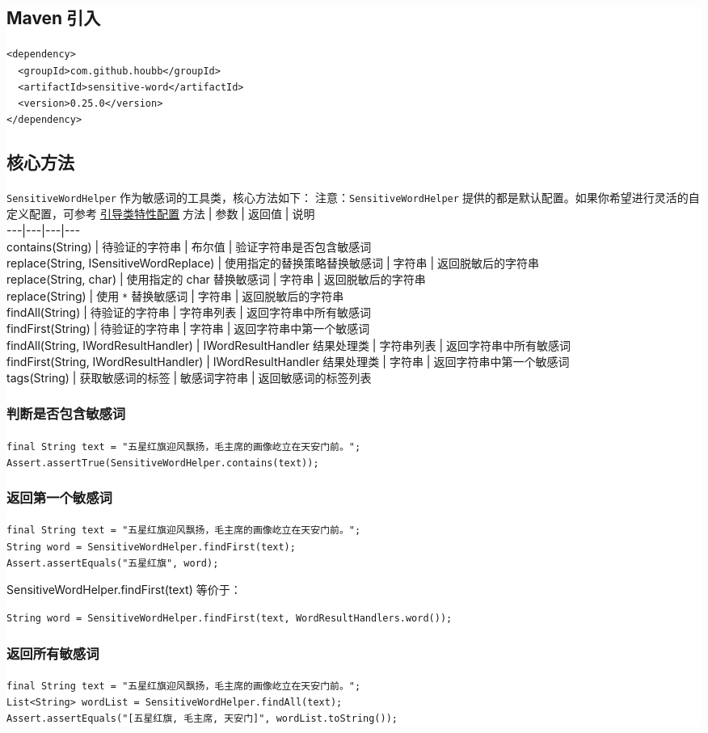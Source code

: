 
## Maven 引入
[](https://github.com/houbb/sensitive-word#maven-引入)
```
<dependency>
  <groupId>com.github.houbb</groupId>
  <artifactId>sensitive-word</artifactId>
  <version>0.25.0</version>
</dependency>
```

## 核心方法
[](https://github.com/houbb/sensitive-word#核心方法)
`SensitiveWordHelper` 作为敏感词的工具类，核心方法如下：
注意：`SensitiveWordHelper` 提供的都是默认配置。如果你希望进行灵活的自定义配置，可参考 [引导类特性配置](https://github.com/houbb/sensitive-word/?tab=readme-ov-file#%E5%BC%95%E5%AF%BC%E7%B1%BB%E7%89%B9%E6%80%A7%E9%85%8D%E7%BD%AE)
方法 | 参数 | 返回值 | 说明  
---|---|---|---  
contains(String) | 待验证的字符串 | 布尔值 | 验证字符串是否包含敏感词  
replace(String, ISensitiveWordReplace) | 使用指定的替换策略替换敏感词 | 字符串 | 返回脱敏后的字符串  
replace(String, char) | 使用指定的 char 替换敏感词 | 字符串 | 返回脱敏后的字符串  
replace(String) | 使用 `*` 替换敏感词 | 字符串 | 返回脱敏后的字符串  
findAll(String) | 待验证的字符串 | 字符串列表 | 返回字符串中所有敏感词  
findFirst(String) | 待验证的字符串 | 字符串 | 返回字符串中第一个敏感词  
findAll(String, IWordResultHandler) | IWordResultHandler 结果处理类 | 字符串列表 | 返回字符串中所有敏感词  
findFirst(String, IWordResultHandler) | IWordResultHandler 结果处理类 | 字符串 | 返回字符串中第一个敏感词  
tags(String) | 获取敏感词的标签 | 敏感词字符串 | 返回敏感词的标签列表  
### 判断是否包含敏感词
[](https://github.com/houbb/sensitive-word#判断是否包含敏感词)
```
final String text = "五星红旗迎风飘扬，毛主席的画像屹立在天安门前。";
Assert.assertTrue(SensitiveWordHelper.contains(text));
```

### 返回第一个敏感词
[](https://github.com/houbb/sensitive-word#返回第一个敏感词)
```
final String text = "五星红旗迎风飘扬，毛主席的画像屹立在天安门前。";
String word = SensitiveWordHelper.findFirst(text);
Assert.assertEquals("五星红旗", word);
```

SensitiveWordHelper.findFirst(text) 等价于：
```
String word = SensitiveWordHelper.findFirst(text, WordResultHandlers.word());
```

### 返回所有敏感词
[](https://github.com/houbb/sensitive-word#返回所有敏感词)
```
final String text = "五星红旗迎风飘扬，毛主席的画像屹立在天安门前。";
List<String> wordList = SensitiveWordHelper.findAll(text);
Assert.assertEquals("[五星红旗, 毛主席, 天安门]", wordList.toString());
```
